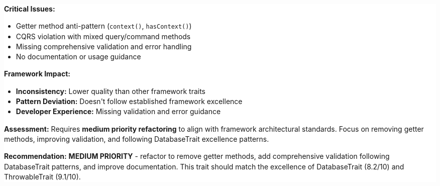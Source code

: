 **Critical Issues:**
- Getter method anti-pattern (`context()`, `hasContext()`)
- CQRS violation with mixed query/command methods
- Missing comprehensive validation and error handling
- No documentation or usage guidance

**Framework Impact:**
- **Inconsistency:** Lower quality than other framework traits
- **Pattern Deviation:** Doesn't follow established framework excellence
- **Developer Experience:** Missing validation and error guidance

**Assessment:** Requires **medium priority refactoring** to align with framework architectural standards. Focus on removing getter methods, improving validation, and following DatabaseTrait excellence patterns.

**Recommendation:** **MEDIUM PRIORITY** - refactor to remove getter methods, add comprehensive validation following DatabaseTrait patterns, and improve documentation. This trait should match the excellence of DatabaseTrait (8.2/10) and ThrowableTrait (9.1/10).